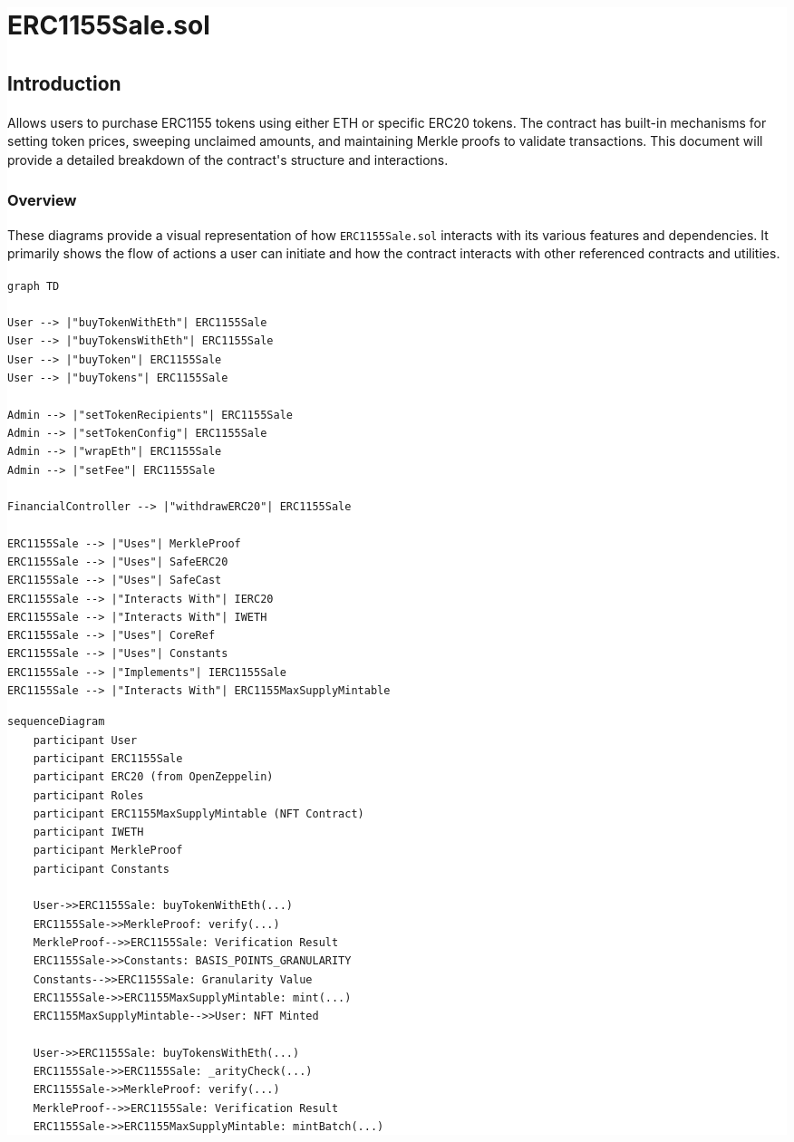 # ERC1155Sale.sol

## Introduction
Allows users to purchase ERC1155 tokens using either ETH or specific ERC20 tokens. The contract has built-in mechanisms for setting token prices, sweeping unclaimed amounts, and maintaining Merkle proofs to validate transactions. This document will provide a detailed breakdown of the contract's structure and interactions.

### Overview
These diagrams provide a visual representation of how `ERC1155Sale.sol` interacts with its various features and dependencies. It primarily shows the flow of actions a user can initiate and how the contract interacts with other referenced contracts and utilities.

```mermaid
graph TD

User --> |"buyTokenWithEth"| ERC1155Sale
User --> |"buyTokensWithEth"| ERC1155Sale
User --> |"buyToken"| ERC1155Sale
User --> |"buyTokens"| ERC1155Sale

Admin --> |"setTokenRecipients"| ERC1155Sale
Admin --> |"setTokenConfig"| ERC1155Sale
Admin --> |"wrapEth"| ERC1155Sale
Admin --> |"setFee"| ERC1155Sale

FinancialController --> |"withdrawERC20"| ERC1155Sale

ERC1155Sale --> |"Uses"| MerkleProof
ERC1155Sale --> |"Uses"| SafeERC20
ERC1155Sale --> |"Uses"| SafeCast
ERC1155Sale --> |"Interacts With"| IERC20
ERC1155Sale --> |"Interacts With"| IWETH
ERC1155Sale --> |"Uses"| CoreRef
ERC1155Sale --> |"Uses"| Constants
ERC1155Sale --> |"Implements"| IERC1155Sale
ERC1155Sale --> |"Interacts With"| ERC1155MaxSupplyMintable
```

```mermaid
sequenceDiagram
    participant User
    participant ERC1155Sale
    participant ERC20 (from OpenZeppelin)
    participant Roles
    participant ERC1155MaxSupplyMintable (NFT Contract)
    participant IWETH
    participant MerkleProof
    participant Constants
    
    User->>ERC1155Sale: buyTokenWithEth(...)
    ERC1155Sale->>MerkleProof: verify(...)
    MerkleProof-->>ERC1155Sale: Verification Result
    ERC1155Sale->>Constants: BASIS_POINTS_GRANULARITY
    Constants-->>ERC1155Sale: Granularity Value
    ERC1155Sale->>ERC1155MaxSupplyMintable: mint(...)
    ERC1155MaxSupplyMintable-->>User: NFT Minted

    User->>ERC1155Sale: buyTokensWithEth(...)
    ERC1155Sale->>ERC1155Sale: _arityCheck(...)
    ERC1155Sale->>MerkleProof: verify(...)
    MerkleProof-->>ERC1155Sale: Verification Result
    ERC1155Sale->>ERC1155MaxSupplyMintable: mintBatch(...)
```